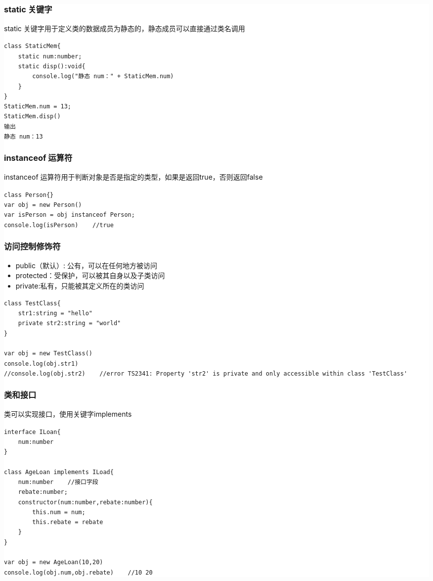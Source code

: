 ### static 关键字
static 关键字用于定义类的数据成员为静态的，静态成员可以直接通过类名调用
```
class StaticMem{
	static num:number;
	static disp():void{
		console.log("静态 num：" + StaticMem.num)
	}
}
StaticMem.num = 13;
StaticMem.disp()
输出
静态 num：13
```

### instanceof 运算符
instanceof 运算符用于判断对象是否是指定的类型，如果是返回true，否则返回false
```
class Person{}
var obj = new Person()
var isPerson = obj instanceof Person;
console.log(isPerson)    //true
```

### 访问控制修饰符
- public（默认）: 公有，可以在任何地方被访问
- protected：受保护，可以被其自身以及子类访问
- private:私有，只能被其定义所在的类访问
```
class TestClass{
	str1:string = "hello"
	private str2:string = "world"
}

var obj = new TestClass()
console.log(obj.str1)  
//console.log(obj.str2)    //error TS2341: Property 'str2' is private and only accessible within class 'TestClass'
```

### 类和接口
类可以实现接口，使用关键字implements
```
interface ILoan{
	num:number
}

class AgeLoan implements ILoad{
	num:number    //接口字段
	rebate:number;
	constructor(num:number,rebate:number){
		this.num = num;
		this.rebate = rebate
	}
}

var obj = new AgeLoan(10,20)
console.log(obj.num,obj.rebate)    //10 20
```
